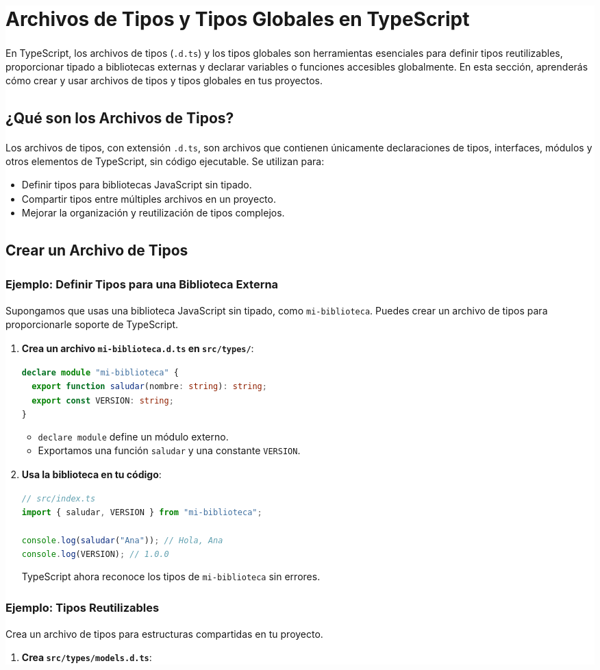 # Archivos de Tipos y Tipos Globales en TypeScript

En TypeScript, los archivos de tipos (`.d.ts`) y los tipos globales son herramientas esenciales para definir tipos reutilizables, proporcionar tipado a bibliotecas externas y declarar variables o funciones accesibles globalmente. En esta sección, aprenderás cómo crear y usar archivos de tipos y tipos globales en tus proyectos.

## ¿Qué son los Archivos de Tipos?

Los archivos de tipos, con extensión `.d.ts`, son archivos que contienen únicamente declaraciones de tipos, interfaces, módulos y otros elementos de TypeScript, sin código ejecutable. Se utilizan para:

- Definir tipos para bibliotecas JavaScript sin tipado.
- Compartir tipos entre múltiples archivos en un proyecto.
- Mejorar la organización y reutilización de tipos complejos.

## Crear un Archivo de Tipos

### Ejemplo: Definir Tipos para una Biblioteca Externa

Supongamos que usas una biblioteca JavaScript sin tipado, como `mi-biblioteca`. Puedes crear un archivo de tipos para proporcionarle soporte de TypeScript.

1. **Crea un archivo `mi-biblioteca.d.ts` en `src/types/`**:

   ```typescript
   declare module "mi-biblioteca" {
     export function saludar(nombre: string): string;
     export const VERSION: string;
   }
   ```

   - `declare module` define un módulo externo.
   - Exportamos una función `saludar` y una constante `VERSION`.

2. **Usa la biblioteca en tu código**:

   ```typescript
   // src/index.ts
   import { saludar, VERSION } from "mi-biblioteca";

   console.log(saludar("Ana")); // Hola, Ana
   console.log(VERSION); // 1.0.0
   ```

   TypeScript ahora reconoce los tipos de `mi-biblioteca` sin errores.

### Ejemplo: Tipos Reutilizables

Crea un archivo de tipos para estructuras compartidas en tu proyecto.

1. **Crea `src/types/models.d.ts`**:
